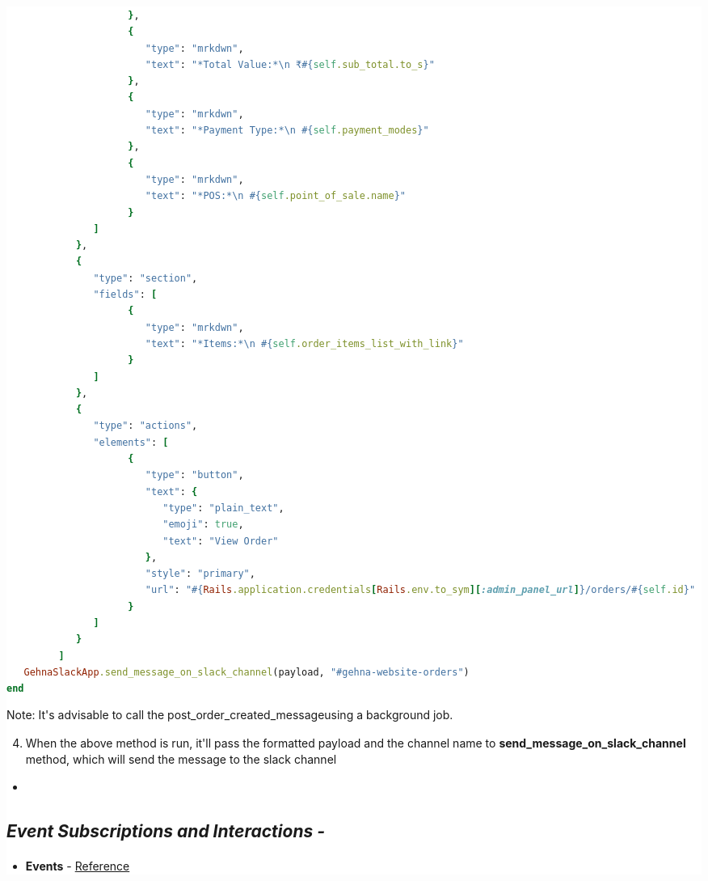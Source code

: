    ``` ruby
                        },
                        {
                           "type": "mrkdwn",
                           "text": "*Total Value:*\n ₹#{self.sub_total.to_s}"
                        },
                        {
                           "type": "mrkdwn",
                           "text": "*Payment Type:*\n #{self.payment_modes}"
                        },
                        {
                           "type": "mrkdwn",
                           "text": "*POS:*\n #{self.point_of_sale.name}"
                        }
                  ]
               },
               {
                  "type": "section",
                  "fields": [
                        {
                           "type": "mrkdwn",
                           "text": "*Items:*\n #{self.order_items_list_with_link}"
                        }
                  ]
               },
               {
                  "type": "actions",
                  "elements": [
                        {
                           "type": "button",
                           "text": {
                              "type": "plain_text",
                              "emoji": true,
                              "text": "View Order"
                           },
                           "style": "primary",
                           "url": "#{Rails.application.credentials[Rails.env.to_sym][:admin_panel_url]}/orders/#{self.id}"
                        }
                  ]
               }
            ]
      GehnaSlackApp.send_message_on_slack_channel(payload, "#gehna-website-orders")
   end
   ```

   Note: It&#39;s advisable to call the post\_order\_created\_messageusing a background job.

4. When the above method is run, it&#39;ll pass the formatted payload and the channel name to **send\_message\_on\_slack\_channel** method, which will send the message to the slack channel

-
## _Event Subscriptions and Interactions -_
- **Events** - [Reference](https://api.slack.com/apis/connections/events-api)
